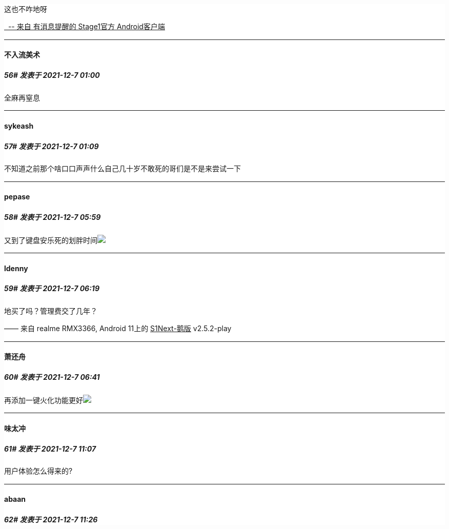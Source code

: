 这也不咋地呀

[  -- 来自 有消息提醒的 Stage1官方 Android客户端](https://www.coolapk.com/apk/140634)

*****

####  不入流美术  
##### 56#       发表于 2021-12-7 01:00

全麻再窒息

*****

####  sykeash  
##### 57#       发表于 2021-12-7 01:09

不知道之前那个啥口口声声什么自己几十岁不敢死的哥们是不是来尝试一下

*****

####  pepase  
##### 58#       发表于 2021-12-7 05:59

又到了键盘安乐死的划胖时间<img src="https://static.saraba1st.com/image/smiley/face2017/067.png" referrerpolicy="no-referrer">

*****

####  ldenny  
##### 59#       发表于 2021-12-7 06:19

地买了吗？管理费交了几年？

—— 来自 realme RMX3366, Android 11上的 [S1Next-鹅版](https://github.com/ykrank/S1-Next/releases) v2.5.2-play

*****

####  萧还舟  
##### 60#       发表于 2021-12-7 06:41

再添加一键火化功能更好<img src="https://static.saraba1st.com/image/smiley/face2017/237.gif" referrerpolicy="no-referrer">



*****

####  味太冲  
##### 61#       发表于 2021-12-7 11:07

用户体验怎么得来的?



*****

####  abaan  
##### 62#       发表于 2021-12-7 11:26
